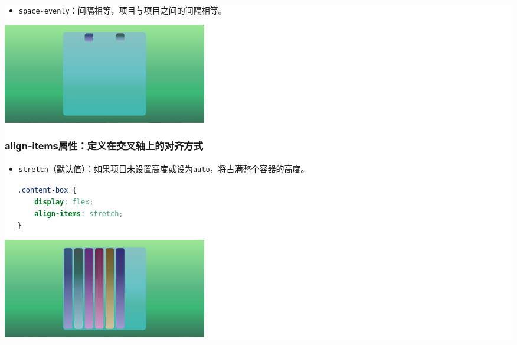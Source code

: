 * `space-evenly`：间隔相等，项目与项目之间的间隔相等。

<img src="/image/13.PNG" style="zoom:33%;" />

### align-items属性：定义在交叉轴上的对齐方式

* `stretch`（默认值）：如果项目未设置高度或设为`auto`，将占满整个容器的高度。

```css
   .content-box {
       display: flex;
       align-items: stretch;
   }
```

<img src="/image/14.PNG" style="zoom:33%;" />
